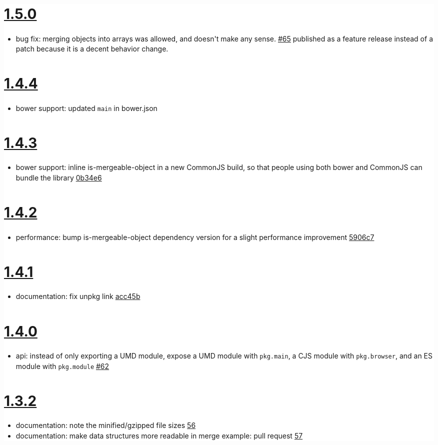 # [1.5.0](https://github.com/TehShrike/deepmerge/releases/tag/v1.5.0)

- bug fix: merging objects into arrays was allowed, and doesn't make any sense. [#65](https://github.com/TehShrike/deepmerge/issues/65) published as a feature release instead of a patch because it is a decent behavior change.

# [1.4.4](https://github.com/TehShrike/deepmerge/releases/tag/v1.4.4)

- bower support: updated `main` in bower.json

# [1.4.3](https://github.com/TehShrike/deepmerge/releases/tag/v1.4.3)

- bower support: inline is-mergeable-object in a new CommonJS build, so that people using both bower and CommonJS can bundle the library [0b34e6](https://github.com/TehShrike/deepmerge/commit/0b34e6e95f989f2fc8091d25f0d291c08f3d2d24)

# [1.4.2](https://github.com/TehShrike/deepmerge/releases/tag/v1.4.2)

- performance: bump is-mergeable-object dependency version for a slight performance improvement [5906c7](https://github.com/TehShrike/deepmerge/commit/5906c765d691d48e83d76efbb0d4b9ca150dc12c)

# [1.4.1](https://github.com/TehShrike/deepmerge/releases/tag/v1.4.1)

- documentation: fix unpkg link [acc45b](https://github.com/TehShrike/deepmerge/commit/acc45be85519c1df906a72ecb24764b622d18d47)

# [1.4.0](https://github.com/TehShrike/deepmerge/releases/tag/v1.4.0)

- api: instead of only exporting a UMD module, expose a UMD module with `pkg.main`, a CJS module with `pkg.browser`, and an ES module with `pkg.module` [#62](https://github.com/TehShrike/deepmerge/pull/62)

# [1.3.2](https://github.com/TehShrike/deepmerge/releases/tag/v1.3.2)

- documentation: note the minified/gzipped file sizes [56](https://github.com/TehShrike/deepmerge/pull/56)
- documentation: make data structures more readable in merge example: pull request [57](https://github.com/TehShrike/deepmerge/pull/57)
